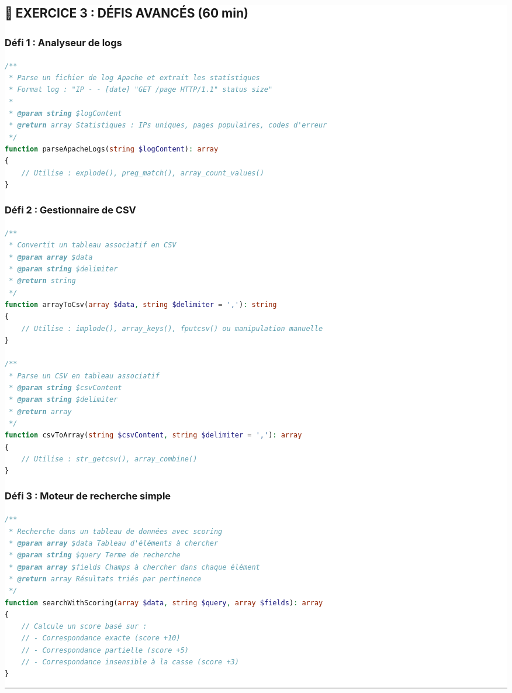 
## 🧮 EXERCICE 3 : DÉFIS AVANCÉS (60 min)

### **Défi 1 : Analyseur de logs**

```php
/**
 * Parse un fichier de log Apache et extrait les statistiques
 * Format log : "IP - - [date] "GET /page HTTP/1.1" status size"
 * 
 * @param string $logContent
 * @return array Statistiques : IPs uniques, pages populaires, codes d'erreur
 */
function parseApacheLogs(string $logContent): array
{
    // Utilise : explode(), preg_match(), array_count_values()
}
```

### **Défi 2 : Gestionnaire de CSV**

```php
/**
 * Convertit un tableau associatif en CSV
 * @param array $data
 * @param string $delimiter
 * @return string
 */
function arrayToCsv(array $data, string $delimiter = ','): string
{
    // Utilise : implode(), array_keys(), fputcsv() ou manipulation manuelle
}

/**
 * Parse un CSV en tableau associatif
 * @param string $csvContent
 * @param string $delimiter
 * @return array
 */
function csvToArray(string $csvContent, string $delimiter = ','): array
{
    // Utilise : str_getcsv(), array_combine()
}
```

### **Défi 3 : Moteur de recherche simple**

```php
/**
 * Recherche dans un tableau de données avec scoring
 * @param array $data Tableau d'éléments à chercher
 * @param string $query Terme de recherche
 * @param array $fields Champs à chercher dans chaque élément
 * @return array Résultats triés par pertinence
 */
function searchWithScoring(array $data, string $query, array $fields): array
{
    // Calcule un score basé sur :
    // - Correspondance exacte (score +10)
    // - Correspondance partielle (score +5)
    // - Correspondance insensible à la casse (score +3)
}
```

---